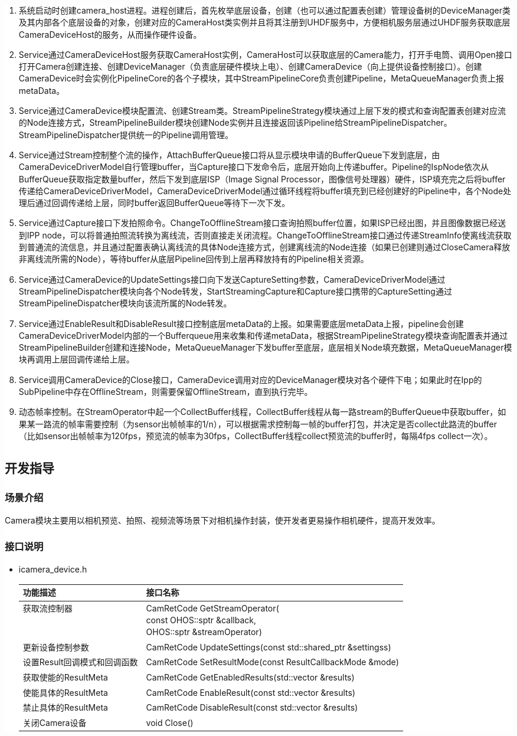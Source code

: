 1. 系统启动时创建camera_host进程。进程创建后，首先枚举底层设备，创建（也可以通过配置表创建）管理设备树的DeviceManager类及其内部各个底层设备的对象，创建对应的CameraHost类实例并且将其注册到UHDF服务中，方便相机服务层通过UHDF服务获取底层CameraDeviceHost的服务，从而操作硬件设备。

2. Service通过CameraDeviceHost服务获取CameraHost实例，CameraHost可以获取底层的Camera能力，打开手电筒、调用Open接口打开Camera创建连接、创建DeviceManager（负责底层硬件模块上电）、创建CameraDevice（向上提供设备控制接口）。创建CameraDevice时会实例化PipelineCore的各个子模块，其中StreamPipelineCore负责创建Pipeline，MetaQueueManager负责上报metaData。

3. Service通过CameraDevice模块配置流、创建Stream类。StreamPipelineStrategy模块通过上层下发的模式和查询配置表创建对应流的Node连接方式，StreamPipelineBuilder模块创建Node实例并且连接返回该Pipeline给StreamPipelineDispatcher。StreamPipelineDispatcher提供统一的Pipeline调用管理。

4. Service通过Stream控制整个流的操作，AttachBufferQueue接口将从显示模块申请的BufferQueue下发到底层，由CameraDeviceDriverModel自行管理buffer，当Capture接口下发命令后，底层开始向上传递buffer。Pipeline的IspNode依次从BufferQueue获取指定数量buffer，然后下发到底层ISP（Image Signal Processor，图像信号处理器）硬件，ISP填充完之后将buffer传递给CameraDeviceDriverModel，CameraDeviceDriverModel通过循环线程将buffer填充到已经创建好的Pipeline中，各个Node处理后通过回调传递给上层，同时buffer返回BufferQueue等待下一次下发。

5. Service通过Capture接口下发拍照命令。ChangeToOfflineStream接口查询拍照buffer位置，如果ISP已经出图，并且图像数据已经送到IPP node，可以将普通拍照流转换为离线流，否则直接走关闭流程。ChangeToOfflineStream接口通过传递StreamInfo使离线流获取到普通流的流信息，并且通过配置表确认离线流的具体Node连接方式，创建离线流的Node连接（如果已创建则通过CloseCamera释放非离线流所需的Node），等待buffer从底层Pipeline回传到上层再释放持有的Pipeline相关资源。

6. Service通过CameraDevice的UpdateSettings接口向下发送CaptureSetting参数，CameraDeviceDriverModel通过StreamPipelineDispatcher模块向各个Node转发，StartStreamingCapture和Capture接口携带的CaptureSetting通过StreamPipelineDispatcher模块向该流所属的Node转发。

7. Service通过EnableResult和DisableResult接口控制底层metaData的上报。如果需要底层metaData上报，pipeline会创建CameraDeviceDriverModel内部的一个Bufferqueue用来收集和传递metaData，根据StreamPipelineStrategy模块查询配置表并通过StreamPipelineBuilder创建和连接Node，MetaQueueManager下发buffer至底层，底层相关Node填充数据，MetaQueueManager模块再调用上层回调传递给上层。

8. Service调用CameraDevice的Close接口，CameraDevice调用对应的DeviceManager模块对各个硬件下电；如果此时在Ipp的SubPipeline中存在OfflineStream，则需要保留OfflineStream，直到执行完毕。

9. 动态帧率控制。在StreamOperator中起一个CollectBuffer线程，CollectBuffer线程从每一路stream的BufferQueue中获取buffer，如果某一路流的帧率需要控制（为sensor出帧帧率的1/n），可以根据需求控制每一帧的buffer打包，并决定是否collect此路流的buffer（比如sensor出帧帧率为120fps，预览流的帧率为30fps，CollectBuffer线程collect预览流的buffer时，每隔4fps collect一次）。

   

## 开发指导<a name="4"></a>


### 场景介绍<a name="5"></a>

Camera模块主要用以相机预览、拍照、视频流等场景下对相机操作封装，使开发者更易操作相机硬件，提高开发效率。

### 接口说明<a name="6"></a>

- icamera_device.h

  | 功能描述                     | 接口名称                                                     |
  | ---------------------------- | ------------------------------------------------------------ |
  | 获取流控制器                 | CamRetCode GetStreamOperator(<br/>    const OHOS::sptr<IStreamOperatorCallback> &callback,<br/>    OHOS::sptr<IStreamOperator> &streamOperator) |
  | 更新设备控制参数             | CamRetCode UpdateSettings(const std::shared_ptr<CameraSetting> &settingss) |
  | 设置Result回调模式和回调函数 | CamRetCode SetResultMode(const ResultCallbackMode &mode)     |
  | 获取使能的ResultMeta         | CamRetCode GetEnabledResults(std::vector<MetaType> &results) |
  | 使能具体的ResultMeta         | CamRetCode EnableResult(const std::vector<MetaType> &results) |
  | 禁止具体的ResultMeta         | CamRetCode DisableResult(const std::vector<MetaType> &results) |
  | 关闭Camera设备               | void Close()                                                 |
